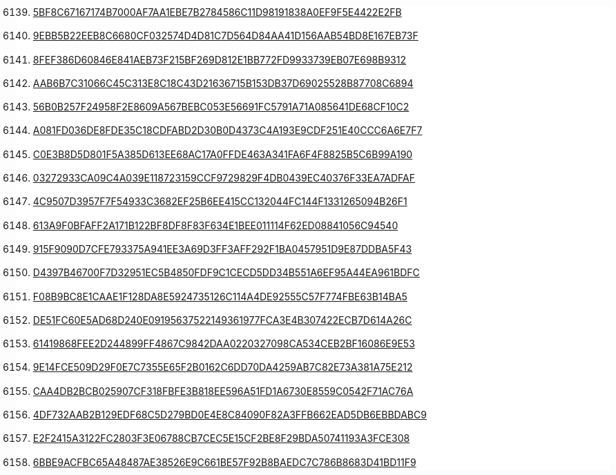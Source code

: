 6139. [5BF8C67167174B7000AF7AA1EBE7B2784586C11D98191838A0EF9F5E4422E2FB](https://testnet-explorer.binance.org/tx/5BF8C67167174B7000AF7AA1EBE7B2784586C11D98191838A0EF9F5E4422E2FB)

6140. [9EBB5B22EEB8C6680CF032574D4D81C7D564D84AA41D156AAB54BD8E167EB73F](https://testnet-explorer.binance.org/tx/9EBB5B22EEB8C6680CF032574D4D81C7D564D84AA41D156AAB54BD8E167EB73F)

6141. [8FEF386D60846E841AEB73F215BF269D812E1BB772FD9933739EB07E698B9312](https://testnet-explorer.binance.org/tx/8FEF386D60846E841AEB73F215BF269D812E1BB772FD9933739EB07E698B9312)

6142. [AAB6B7C31066C45C313E8C18C43D21636715B153DB37D69025528B87708C6894](https://testnet-explorer.binance.org/tx/AAB6B7C31066C45C313E8C18C43D21636715B153DB37D69025528B87708C6894)

6143. [56B0B257F24958F2E8609A567BEBC053E56691FC5791A71A085641DE68CF10C2](https://testnet-explorer.binance.org/tx/56B0B257F24958F2E8609A567BEBC053E56691FC5791A71A085641DE68CF10C2)

6144. [A081FD036DE8FDE35C18CDFABD2D30B0D4373C4A193E9CDF251E40CCC6A6E7F7](https://testnet-explorer.binance.org/tx/A081FD036DE8FDE35C18CDFABD2D30B0D4373C4A193E9CDF251E40CCC6A6E7F7)

6145. [C0E3B8D5D801F5A385D613EE68AC17A0FFDE463A341FA6F4F8825B5C6B99A190](https://testnet-explorer.binance.org/tx/C0E3B8D5D801F5A385D613EE68AC17A0FFDE463A341FA6F4F8825B5C6B99A190)

6146. [03272933CA09C4A039E118723159CCF9729829F4DB0439EC40376F33EA7ADFAF](https://testnet-explorer.binance.org/tx/03272933CA09C4A039E118723159CCF9729829F4DB0439EC40376F33EA7ADFAF)

6147. [4C9507D3957F7F54933C3682EF25B6EE415CC132044FC144F1331265094B26F1](https://testnet-explorer.binance.org/tx/4C9507D3957F7F54933C3682EF25B6EE415CC132044FC144F1331265094B26F1)

6148. [613A9F0BFAFF2A171B122BF8DF8F83F634E1BEE011114F62ED08841056C94540](https://testnet-explorer.binance.org/tx/613A9F0BFAFF2A171B122BF8DF8F83F634E1BEE011114F62ED08841056C94540)

6149. [915F9090D7CFE793375A941EE3A69D3FF3AFF292F1BA0457951D9E87DDBA5F43](https://testnet-explorer.binance.org/tx/915F9090D7CFE793375A941EE3A69D3FF3AFF292F1BA0457951D9E87DDBA5F43)

6150. [D4397B46700F7D32951EC5B4850FDF9C1CECD5DD34B551A6EF95A44EA961BDFC](https://testnet-explorer.binance.org/tx/D4397B46700F7D32951EC5B4850FDF9C1CECD5DD34B551A6EF95A44EA961BDFC)

6151. [F08B9BC8E1CAAE1F128DA8E5924735126C114A4DE92555C57F774FBE63B14BA5](https://testnet-explorer.binance.org/tx/F08B9BC8E1CAAE1F128DA8E5924735126C114A4DE92555C57F774FBE63B14BA5)

6152. [DE51FC60E5AD68D240E09195637522149361977FCA3E4B307422ECB7D614A26C](https://testnet-explorer.binance.org/tx/DE51FC60E5AD68D240E09195637522149361977FCA3E4B307422ECB7D614A26C)

6153. [61419868FEE2D244899FF4867C9842DAA0220327098CA534CEB2BF16086E9E53](https://testnet-explorer.binance.org/tx/61419868FEE2D244899FF4867C9842DAA0220327098CA534CEB2BF16086E9E53)

6154. [9E14FCE509D29F0E7C7355E65F2B0162C6DD70DA4259AB7C82E73A381A75E212](https://testnet-explorer.binance.org/tx/9E14FCE509D29F0E7C7355E65F2B0162C6DD70DA4259AB7C82E73A381A75E212)

6155. [CAA4DB2BCB025907CF318FBFE3B818EE596A51FD1A6730E8559C0542F71AC76A](https://testnet-explorer.binance.org/tx/CAA4DB2BCB025907CF318FBFE3B818EE596A51FD1A6730E8559C0542F71AC76A)

6156. [4DF732AAB2B129EDF68C5D279BD0E4E8C84090F82A3FFB662EAD5DB6EBBDABC9](https://testnet-explorer.binance.org/tx/4DF732AAB2B129EDF68C5D279BD0E4E8C84090F82A3FFB662EAD5DB6EBBDABC9)

6157. [E2F2415A3122FC2803F3E06788CB7CEC5E15CF2BE8F29BDA50741193A3FCE308](https://testnet-explorer.binance.org/tx/E2F2415A3122FC2803F3E06788CB7CEC5E15CF2BE8F29BDA50741193A3FCE308)

6158. [6BBE9ACFBC65A48487AE38526E9C661BE57F92B8BAEDC7C786B8683D41BD11F9](https://testnet-explorer.binance.org/tx/6BBE9ACFBC65A48487AE38526E9C661BE57F92B8BAEDC7C786B8683D41BD11F9)
